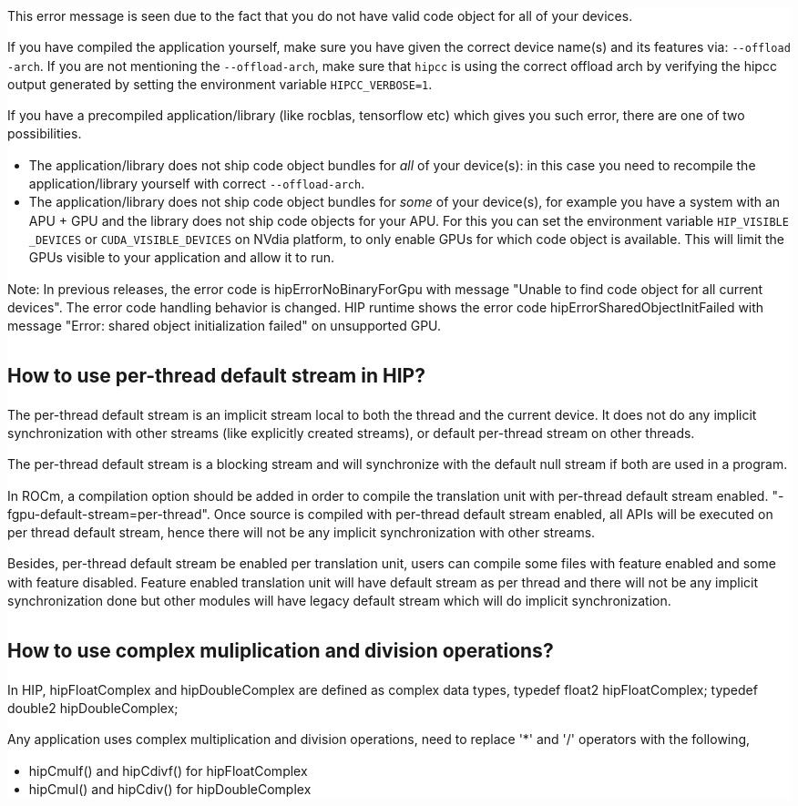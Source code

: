 This error message is seen due to the fact that you do not have valid code object for all of your devices.

If you have compiled the application yourself, make sure you have given the correct device name(s) and its features via: `--offload-arch`. If you are not mentioning the `--offload-arch`, make sure that `hipcc` is using the correct offload arch by verifying the hipcc output generated by setting the environment variable `HIPCC_VERBOSE=1`.

If you have a precompiled application/library (like rocblas, tensorflow etc) which gives you such error, there are one of two possibilities.

 - The application/library does not ship code object bundles for *all* of your device(s): in this case you need to recompile the application/library yourself with correct `--offload-arch`.
 - The application/library does not ship code object bundles for *some* of your device(s), for example you have a system with an APU + GPU and the library does not ship code objects for your APU. For this you can set the environment variable `HIP_VISIBLE_DEVICES` or `CUDA_VISIBLE_DEVICES` on NVdia platform, to only enable GPUs for which code object is available. This will limit the GPUs visible to your application and allow it to run.

Note: In previous releases, the error code is hipErrorNoBinaryForGpu with message "Unable to find code object for all current devices".
The error code handling behavior is changed. HIP runtime shows the error code hipErrorSharedObjectInitFailed with message "Error: shared object initialization failed" on unsupported GPU.

## How to use per-thread default stream in HIP?

The per-thread default stream is an implicit stream local to both the thread and the current device. It does not do any implicit synchronization with other streams (like explicitly created streams), or default per-thread stream on other threads.

The per-thread default stream is a blocking stream and will synchronize with the default null stream if both are used in a program.

In ROCm, a compilation option should be added in order to compile the translation unit with per-thread default stream enabled.
"-fgpu-default-stream=per-thread".
Once source is compiled with per-thread default stream enabled, all APIs will be executed on per thread default stream, hence there will not be any implicit synchronization with other streams.

Besides, per-thread default stream be enabled per translation unit, users can compile some files with feature enabled and some with feature disabled. Feature enabled translation unit will have default stream as per thread and there will not be any implicit synchronization done but other modules will have legacy default stream which will do implicit synchronization.

## How to use complex muliplication and division operations?

In HIP, hipFloatComplex and hipDoubleComplex are defined as complex data types,
typedef float2 hipFloatComplex;
typedef double2 hipDoubleComplex;

Any application uses complex multiplication and division operations, need to replace '*' and '/' operators with the following,
- hipCmulf() and hipCdivf() for hipFloatComplex
- hipCmul() and hipCdiv() for hipDoubleComplex
